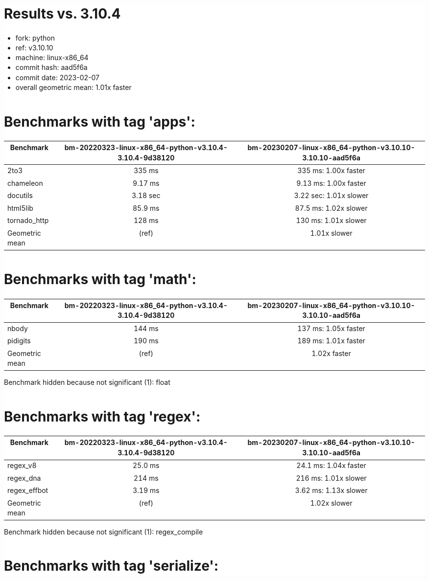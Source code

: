 
# Results vs. 3.10.4

- fork: python
- ref: v3.10.10
- machine: linux-x86_64
- commit hash: aad5f6a
- commit date: 2023-02-07
- overall geometric mean: 1.01x faster

Benchmarks with tag 'apps':
===========================

| Benchmark      | bm-20220323-linux-x86_64-python-v3.10.4-3.10.4-9d38120 | bm-20230207-linux-x86_64-python-v3.10.10-3.10.10-aad5f6a |
|----------------|:------------------------------------------------------:|:--------------------------------------------------------:|
| 2to3           | 335 ms                                                 | 335 ms: 1.00x faster                                     |
| chameleon      | 9.17 ms                                                | 9.13 ms: 1.00x faster                                    |
| docutils       | 3.18 sec                                               | 3.22 sec: 1.01x slower                                   |
| html5lib       | 85.9 ms                                                | 87.5 ms: 1.02x slower                                    |
| tornado_http   | 128 ms                                                 | 130 ms: 1.01x slower                                     |
| Geometric mean | (ref)                                                  | 1.01x slower                                             |

Benchmarks with tag 'math':
===========================

| Benchmark      | bm-20220323-linux-x86_64-python-v3.10.4-3.10.4-9d38120 | bm-20230207-linux-x86_64-python-v3.10.10-3.10.10-aad5f6a |
|----------------|:------------------------------------------------------:|:--------------------------------------------------------:|
| nbody          | 144 ms                                                 | 137 ms: 1.05x faster                                     |
| pidigits       | 190 ms                                                 | 189 ms: 1.01x faster                                     |
| Geometric mean | (ref)                                                  | 1.02x faster                                             |

Benchmark hidden because not significant (1): float

Benchmarks with tag 'regex':
============================

| Benchmark      | bm-20220323-linux-x86_64-python-v3.10.4-3.10.4-9d38120 | bm-20230207-linux-x86_64-python-v3.10.10-3.10.10-aad5f6a |
|----------------|:------------------------------------------------------:|:--------------------------------------------------------:|
| regex_v8       | 25.0 ms                                                | 24.1 ms: 1.04x faster                                    |
| regex_dna      | 214 ms                                                 | 216 ms: 1.01x slower                                     |
| regex_effbot   | 3.19 ms                                                | 3.62 ms: 1.13x slower                                    |
| Geometric mean | (ref)                                                  | 1.02x slower                                             |

Benchmark hidden because not significant (1): regex_compile

Benchmarks with tag 'serialize':
================================
